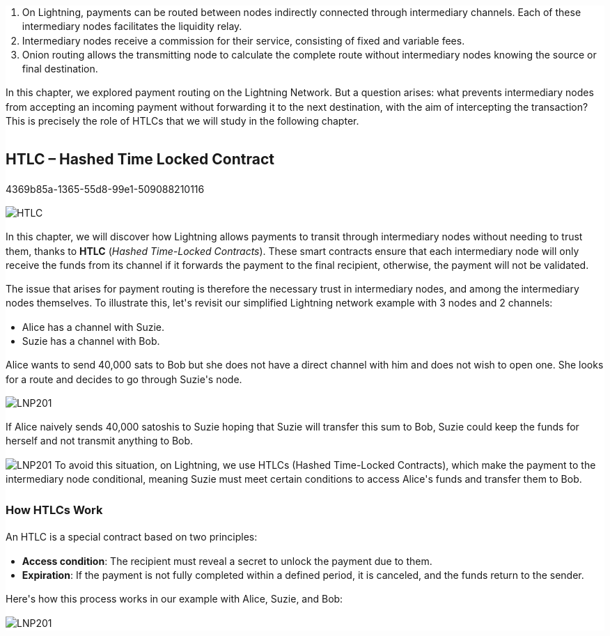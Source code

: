 1. On Lightning, payments can be routed between nodes indirectly connected through intermediary channels. Each of these intermediary nodes facilitates the liquidity relay.
2. Intermediary nodes receive a commission for their service, consisting of fixed and variable fees.
3. Onion routing allows the transmitting node to calculate the complete route without intermediary nodes knowing the source or final destination.

In this chapter, we explored payment routing on the Lightning Network. But a question arises: what prevents intermediary nodes from accepting an incoming payment without forwarding it to the next destination, with the aim of intercepting the transaction? This is precisely the role of HTLCs that we will study in the following chapter.

## HTLC – Hashed Time Locked Contract

<chapterId>4369b85a-1365-55d8-99e1-509088210116</chapterId>

![HTLC](https://youtu.be/-JC4mkq7H48)

In this chapter, we will discover how Lightning allows payments to transit through intermediary nodes without needing to trust them, thanks to **HTLC** (_Hashed Time-Locked Contracts_). These smart contracts ensure that each intermediary node will only receive the funds from its channel if it forwards the payment to the final recipient, otherwise, the payment will not be validated.

The issue that arises for payment routing is therefore the necessary trust in intermediary nodes, and among the intermediary nodes themselves. To illustrate this, let's revisit our simplified Lightning network example with 3 nodes and 2 channels:

- Alice has a channel with Suzie.
- Suzie has a channel with Bob.

Alice wants to send 40,000 sats to Bob but she does not have a direct channel with him and does not wish to open one. She looks for a route and decides to go through Suzie's node.

![LNP201](assets/en/46.webp)

If Alice naively sends 40,000 satoshis to Suzie hoping that Suzie will transfer this sum to Bob, Suzie could keep the funds for herself and not transmit anything to Bob.

![LNP201](assets/en/47.webp)
To avoid this situation, on Lightning, we use HTLCs (Hashed Time-Locked Contracts), which make the payment to the intermediary node conditional, meaning Suzie must meet certain conditions to access Alice's funds and transfer them to Bob.

### How HTLCs Work

An HTLC is a special contract based on two principles:

- **Access condition**: The recipient must reveal a secret to unlock the payment due to them.
- **Expiration**: If the payment is not fully completed within a defined period, it is canceled, and the funds return to the sender.

Here's how this process works in our example with Alice, Suzie, and Bob:

![LNP201](assets/en/48.webp)
